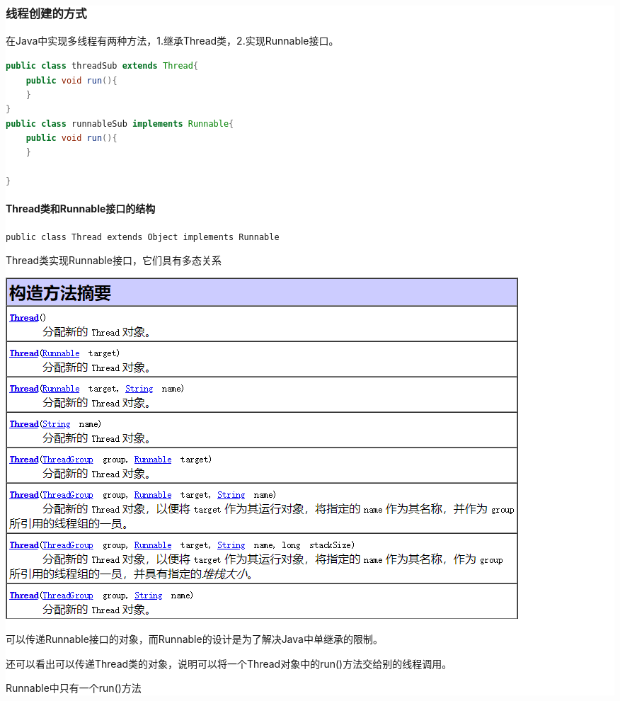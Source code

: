 ### 线程创建的方式

在Java中实现多线程有两种方法，1.继承Thread类，2.实现Runnable接口。

```java
public class threadSub extends Thread{
    public void run(){  
    }
}
public class runnableSub implements Runnable{
    public void run(){   
    }

}
```

#### Thread类和Runnable接口的结构

    public class Thread extends Object implements Runnable

Thread类实现Runnable接口，它们具有多态关系

![](static/t-1.png)

可以传递Runnable接口的对象，而Runnable的设计是为了解决Java中单继承的限制。

还可以看出可以传递Thread类的对象，说明可以将一个Thread对象中的run()方法交给别的线程调用。

Runnable中只有一个run()方法
